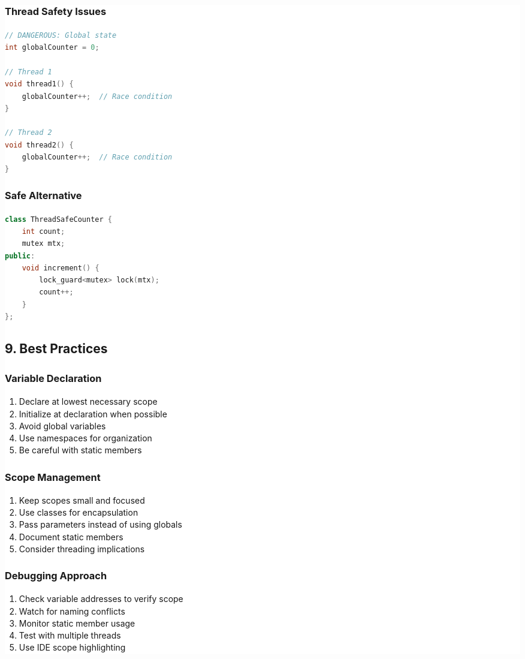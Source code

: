 ### Thread Safety Issues
```cpp
// DANGEROUS: Global state
int globalCounter = 0;

// Thread 1
void thread1() {
    globalCounter++;  // Race condition
}

// Thread 2
void thread2() {
    globalCounter++;  // Race condition
}
```

### Safe Alternative
```cpp
class ThreadSafeCounter {
    int count;
    mutex mtx;
public:
    void increment() {
        lock_guard<mutex> lock(mtx);
        count++;
    }
};
```

## 9. Best Practices

### Variable Declaration
1. Declare at lowest necessary scope
2. Initialize at declaration when possible
3. Avoid global variables
4. Use namespaces for organization
5. Be careful with static members

### Scope Management
1. Keep scopes small and focused
2. Use classes for encapsulation
3. Pass parameters instead of using globals
4. Document static members
5. Consider threading implications

### Debugging Approach
1. Check variable addresses to verify scope
2. Watch for naming conflicts
3. Monitor static member usage
4. Test with multiple threads
5. Use IDE scope highlighting
